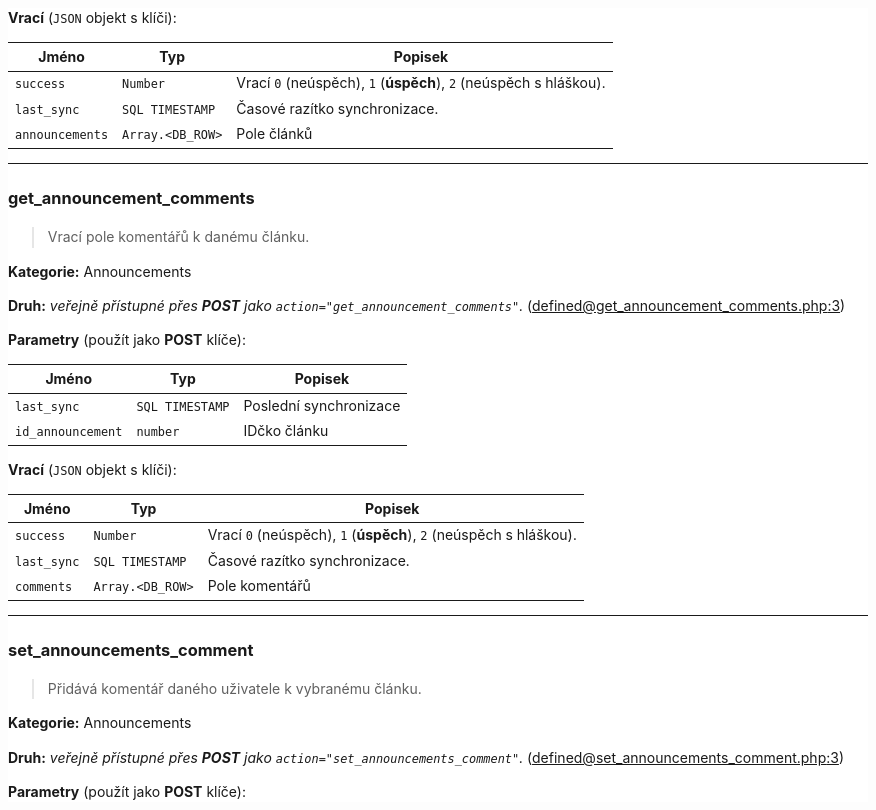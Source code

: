 
**Vrací** (`JSON` objekt s klíči):

|  Jméno  |   Typ   | Popisek |
| ------- | ------- | ------- |
| `success` | ``Number`` | Vrací `0` (neúspěch), `1` (**úspěch**), `2` (neúspěch s hláškou). |  
| `last_sync` | ``SQL TIMESTAMP`` | Časové razítko synchronizace. |  
| ``announcements`` | `Array.<DB_ROW>` | Pole článků |   
___

### **get_announcement_comments** <a name="nav_announcements-get_announcement_comments"></a>
> Vrací pole komentářů k danému článku.

**Kategorie:**
 Announcements

**Druh:**
 *veřejně přístupné přes **POST** jako `action="get_announcement_comments"`.* ([defined@get_announcement_comments.php:3](../web/api/Announcements/get_announcement_comments.php#L3))
  
**Parametry** (použít jako **POST** klíče):

|  Jméno  |   Typ   | Popisek |
| ------- | ------- | ------- |
| `last_sync` | ``SQL TIMESTAMP`` | Poslední synchronizace |  
| `id_announcement` | `number` | IDčko článku |   
 

**Vrací** (`JSON` objekt s klíči):

|  Jméno  |   Typ   | Popisek |
| ------- | ------- | ------- |
| `success` | ``Number`` | Vrací `0` (neúspěch), `1` (**úspěch**), `2` (neúspěch s hláškou). |  
| `last_sync` | ``SQL TIMESTAMP`` | Časové razítko synchronizace. |  
| ``comments`` | `Array.<DB_ROW>` | Pole komentářů |   
___

### **set_announcements_comment** <a name="nav_announcements-set_announcements_comment"></a>
> Přidává komentář daného uživatele k vybranému článku.

**Kategorie:**
 Announcements

**Druh:**
 *veřejně přístupné přes **POST** jako `action="set_announcements_comment"`.* ([defined@set_announcements_comment.php:3](../web/api/Announcements/set_announcements_comment.php#L3))
  
**Parametry** (použít jako **POST** klíče):
